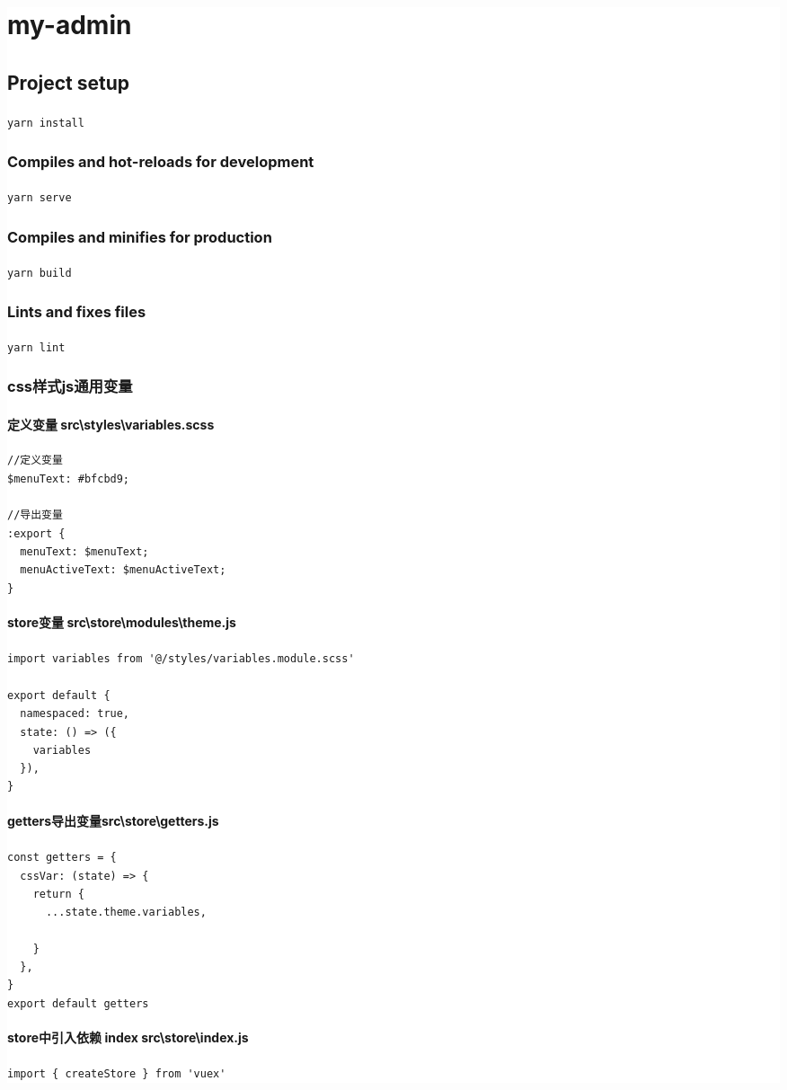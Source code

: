 # my-admin

## Project setup
```
yarn install
```

### Compiles and hot-reloads for development
```
yarn serve
```

### Compiles and minifies for production
```
yarn build
```

### Lints and fixes files
```
yarn lint
```

### css样式js通用变量
#### 定义变量 src\styles\variables.scss
```
//定义变量
$menuText: #bfcbd9;

//导出变量
:export {
  menuText: $menuText;
  menuActiveText: $menuActiveText;
}

```
#### store变量 src\store\modules\theme.js
```
import variables from '@/styles/variables.module.scss'

export default {
  namespaced: true,
  state: () => ({
    variables
  }),
}
```
#### getters导出变量src\store\getters.js
```
const getters = {
  cssVar: (state) => {
    return {
      ...state.theme.variables,
    
    }
  },
}
export default getters

```
#### store中引入依赖 index src\store\index.js
```
import { createStore } from 'vuex'
```